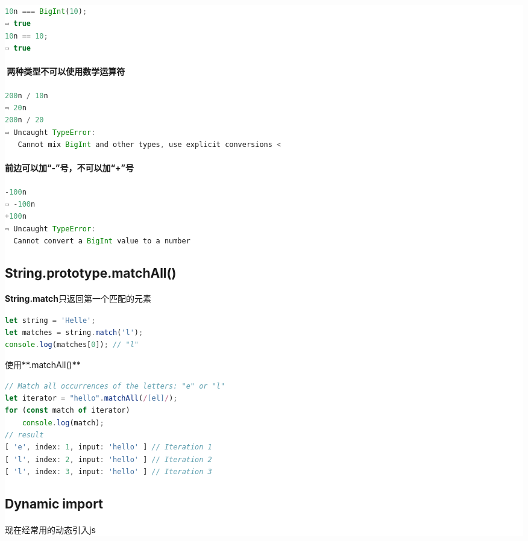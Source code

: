 ```javascript
10n === BigInt(10);
⇨ true
10n == 10;
⇨ true
```

<a name="acd6d6a3"></a>
####  两种类型不可以使用数学运算符

```javascript
200n / 10n
⇨ 20n
200n / 20
⇨ Uncaught TypeError:
   Cannot mix BigInt and other types, use explicit conversions <
```

<a name="75d11296"></a>
#### 前边可以加“-”号，不可以加“+”号

```javascript
-100n
⇨ -100n
+100n
⇨ Uncaught TypeError:
  Cannot convert a BigInt value to a number
```

<a name="c178d7c7"></a>
## String.prototype.matchAll()
**String.match**只返回第一个匹配的元素

```javascript
let string = 'Helle';
let matches = string.match('l');
console.log(matches[0]); // "l"
```

使用**.matchAll()**

```javascript
// Match all occurrences of the letters: "e" or "l" 
let iterator = "hello".matchAll(/[el]/);
for (const match of iterator)
    console.log(match);
// result
[ 'e', index: 1, input: 'hello' ] // Iteration 1
[ 'l', index: 2, input: 'hello' ] // Iteration 2
[ 'l', index: 3, input: 'hello' ] // Iteration 3
```

<a name="0302e8dd"></a>
## Dynamic import
现在经常用的动态引入js
